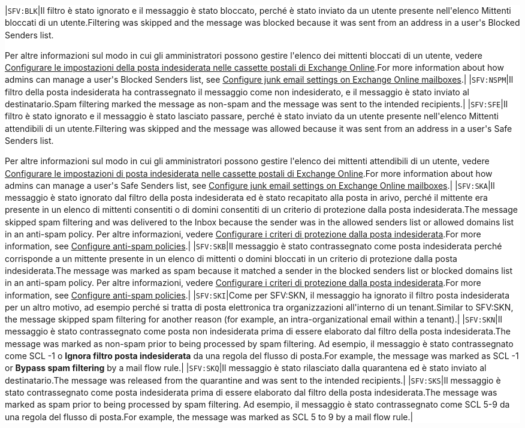 |`SFV:BLK`|<span data-ttu-id="70808-180">Il filtro è stato ignorato e il messaggio è stato bloccato, perché è stato inviato da un utente presente nell'elenco Mittenti bloccati di un utente.</span><span class="sxs-lookup"><span data-stu-id="70808-180">Filtering was skipped and the message was blocked because it was sent from an address in a user's Blocked Senders list.</span></span> <p> <span data-ttu-id="70808-181">Per altre informazioni sul modo in cui gli amministratori possono gestire l'elenco dei mittenti bloccati di un utente, vedere [Configurare le impostazioni della posta indesiderata nelle cassette postali di Exchange Online](configure-junk-email-settings-on-exo-mailboxes.md).</span><span class="sxs-lookup"><span data-stu-id="70808-181">For more information about how admins can manage a user's Blocked Senders list, see [Configure junk email settings on Exchange Online mailboxes](configure-junk-email-settings-on-exo-mailboxes.md).</span></span>|
|`SFV:NSPM`|<span data-ttu-id="70808-182">Il filtro della posta indesiderata ha contrassegnato il messaggio come non indesiderato, e il messaggio è stato inviato al destinatario.</span><span class="sxs-lookup"><span data-stu-id="70808-182">Spam filtering marked the message as non-spam and the message was sent to the intended recipients.</span></span>|
|`SFV:SFE`|<span data-ttu-id="70808-183">Il filtro è stato ignorato e il messaggio è stato lasciato passare, perché è stato inviato da un utente presente nell'elenco Mittenti attendibili di un utente.</span><span class="sxs-lookup"><span data-stu-id="70808-183">Filtering was skipped and the message was allowed because it was sent from an address in a user's Safe Senders list.</span></span> <p> <span data-ttu-id="70808-184">Per altre informazioni sul modo in cui gli amministratori possono gestire l'elenco dei mittenti attendibili di un utente, vedere [Configurare le impostazioni di posta indesiderata nelle cassette postali di Exchange Online](configure-junk-email-settings-on-exo-mailboxes.md).</span><span class="sxs-lookup"><span data-stu-id="70808-184">For more information about how admins can manage a user's Safe Senders list, see [Configure junk email settings on Exchange Online mailboxes](configure-junk-email-settings-on-exo-mailboxes.md).</span></span>|
|`SFV:SKA`|<span data-ttu-id="70808-185">Il messaggio è stato ignorato dal filtro della posta indesiderata ed è stato recapitato alla posta in arivo, perché il mittente era presente in un elenco di mittenti consentiti o di domini consentiti di un criterio di protezione dalla posta indesiderata.</span><span class="sxs-lookup"><span data-stu-id="70808-185">The message skipped spam filtering and was delivered to the Inbox because the sender was in the allowed senders list or allowed domains list in an anti-spam policy.</span></span> <span data-ttu-id="70808-186">Per altre informazioni, vedere [Configurare i criteri di protezione dalla posta indesiderata](configure-your-spam-filter-policies.md).</span><span class="sxs-lookup"><span data-stu-id="70808-186">For more information, see [Configure anti-spam policies](configure-your-spam-filter-policies.md).</span></span>|
|`SFV:SKB`|<span data-ttu-id="70808-187">Il messaggio è stato contrassegnato come posta indesiderata perché corrisponde a un mittente presente in un elenco di mittenti o domini bloccati in un criterio di protezione dalla posta indesiderata.</span><span class="sxs-lookup"><span data-stu-id="70808-187">The message was marked as spam because it matched a sender in the blocked senders list or blocked domains list in an anti-spam policy.</span></span> <span data-ttu-id="70808-188">Per altre informazioni, vedere [Configurare i criteri di protezione dalla posta indesiderata](configure-your-spam-filter-policies.md).</span><span class="sxs-lookup"><span data-stu-id="70808-188">For more information, see [Configure anti-spam policies](configure-your-spam-filter-policies.md).</span></span>|
|`SFV:SKI`|<span data-ttu-id="70808-189">Come per SFV:SKN, il messaggio ha ignorato il filtro posta indesiderata per un altro motivo, ad esempio perché si tratta di posta elettronica tra organizzazioni all'interno di un tenant.</span><span class="sxs-lookup"><span data-stu-id="70808-189">Similar to SFV:SKN, the message skipped spam filtering for another reason (for example, an intra-organizational email within a tenant).</span></span>|
|`SFV:SKN`|<span data-ttu-id="70808-190">Il messaggio è stato contrassegnato come posta non indesiderata prima di essere elaborato dal filtro della posta indesiderata.</span><span class="sxs-lookup"><span data-stu-id="70808-190">The message was marked as non-spam prior to being processed by spam filtering.</span></span> <span data-ttu-id="70808-191">Ad esempio, il messaggio è stato contrassegnato come SCL -1 o **Ignora filtro posta indesiderata** da una regola del flusso di posta.</span><span class="sxs-lookup"><span data-stu-id="70808-191">For example, the message was marked as SCL -1 or **Bypass spam filtering** by a mail flow rule.</span></span>|
|`SFV:SKQ`|<span data-ttu-id="70808-192">Il messaggio è stato rilasciato dalla quarantena ed è stato inviato al destinatario.</span><span class="sxs-lookup"><span data-stu-id="70808-192">The message was released from the quarantine and was sent to the intended recipients.</span></span>|
|`SFV:SKS`|<span data-ttu-id="70808-193">Il messaggio è stato contrassegnato come posta indesiderata prima di essere elaborato dal filtro della posta indesiderata.</span><span class="sxs-lookup"><span data-stu-id="70808-193">The message was marked as spam prior to being processed by spam filtering.</span></span> <span data-ttu-id="70808-194">Ad esempio, il messaggio è stato contrassegnato come SCL 5-9 da una regola del flusso di posta.</span><span class="sxs-lookup"><span data-stu-id="70808-194">For example, the message was marked as SCL 5 to 9 by a mail flow rule.</span></span>|